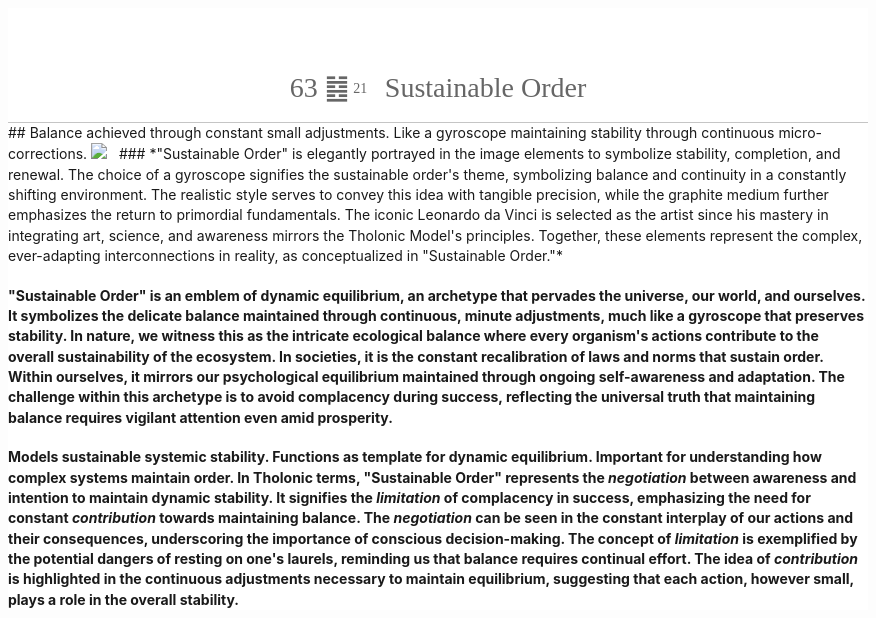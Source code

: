 

# &nbsp;

<div style="margin: 0 auto; text-align: center;border-bottom:1px solid #c5c5c5;padding-bottom:1em;">
<span style="font-size:2em;color:#666;text-align:center;font-weight:normal;padding-bottom:0.2em;font-family:'LinLibertine',serif;">63 ䷾</span><span style="font-size:1em;color:#666;text-align:center;font-weight:normal;padding-bottom:0.2em;font-family:'LinLibertine',serif;vertical-align:text-bottom;"> 21 </span><span style="font-size:2em;color:#666;text-align:center;font-weight:normal;padding-bottom:0.2em;font-family:'LinLibertine',serif;">&nbsp; Sustainable Order</span>
</div>
## Balance achieved through constant small adjustments. Like a gyroscope maintaining stability through continuous micro-corrections.
<img src="/home/jw/store/src/iching_cli/book/v2/prod/63.png">
<span style="margin-bottom: 8px;"> &nbsp; </span>
### *"Sustainable Order" is elegantly portrayed in the image elements to symbolize stability, completion, and renewal. The choice of a gyroscope signifies the sustainable order's theme, symbolizing balance and continuity in a constantly shifting environment. The realistic style serves to convey this idea with tangible precision, while the graphite medium further emphasizes the return to primordial fundamentals. The iconic Leonardo da Vinci is selected as the artist since his mastery in integrating art, science, and awareness mirrors the Tholonic Model's principles. Together, these elements represent the complex, ever-adapting interconnections in reality, as conceptualized in "Sustainable Order."*
<p/>

#### "Sustainable Order" is an emblem of dynamic equilibrium, an archetype that pervades the universe, our world, and ourselves. It symbolizes the delicate balance maintained through continuous, minute adjustments, much like a gyroscope that preserves stability. In nature, we witness this as the intricate ecological balance where every organism's actions contribute to the overall sustainability of the ecosystem. In societies, it is the constant recalibration of laws and norms that sustain order. Within ourselves, it mirrors our psychological equilibrium maintained through ongoing self-awareness and adaptation. The challenge within this archetype is to avoid complacency during success, reflecting the universal truth that maintaining balance requires vigilant attention even amid prosperity.
#### Models sustainable systemic stability. Functions as template for dynamic equilibrium. Important for understanding how complex systems maintain order. In Tholonic terms, "Sustainable Order" represents the *negotiation* between awareness and intention to maintain dynamic stability. It signifies the *limitation* of complacency in success, emphasizing the need for constant *contribution* towards maintaining balance. The *negotiation* can be seen in the constant interplay of our actions and their consequences, underscoring the importance of conscious decision-making. The concept of *limitation* is exemplified by the potential dangers of resting on one's laurels, reminding us that balance requires continual effort. The idea of *contribution* is highlighted in the continuous adjustments necessary to maintain equilibrium, suggesting that each action, however small, plays a role in the overall stability.
